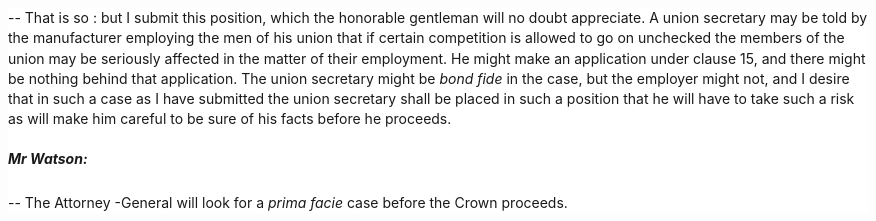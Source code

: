 -- That is so : but I submit this position, which the honorable gentleman will no doubt appreciate. A union secretary may be told by the manufacturer employing the men of his union that if certain competition is allowed to go on unchecked the members of the union may be seriously affected in the matter of their employment. He might make an application under clause 15, and there might be nothing behind that application. The union secretary might be  *bond fide*  in the case, but the employer might not, and I desire that in such a case as I have submitted the union secretary shall be placed in such a position that he will have to take such a risk as will make him careful to be sure of his facts before he proceeds. 

##### Mr Watson:

--  The Attorney -General will look for a  *prima facie*  case before the Crown proceeds. 

